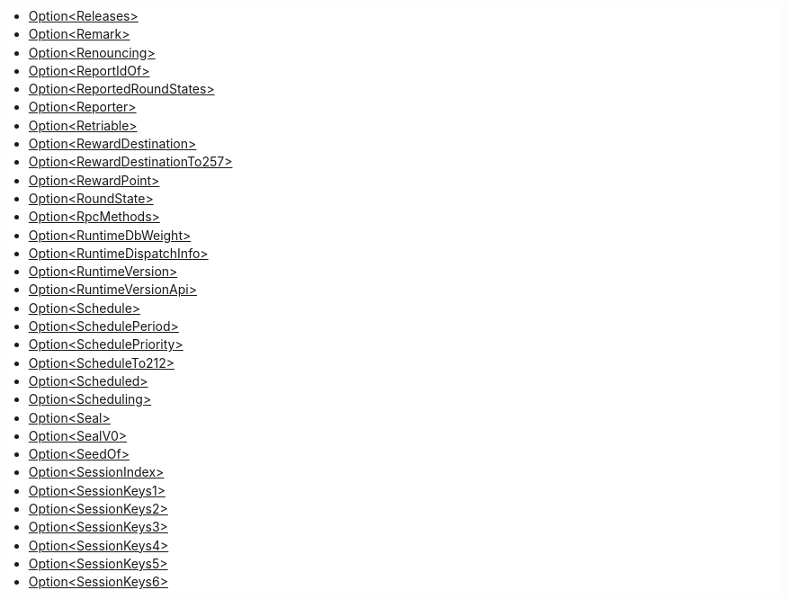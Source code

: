 * [Option\<Releases>](_packages_types_src_augment_registry_._registry_.interfacetypes.md#option&lt;releases&gt;)
* [Option\<Remark>](_packages_types_src_augment_registry_._registry_.interfacetypes.md#option&lt;remark&gt;)
* [Option\<Renouncing>](_packages_types_src_augment_registry_._registry_.interfacetypes.md#option&lt;renouncing&gt;)
* [Option\<ReportIdOf>](_packages_types_src_augment_registry_._registry_.interfacetypes.md#option&lt;reportidof&gt;)
* [Option\<ReportedRoundStates>](_packages_types_src_augment_registry_._registry_.interfacetypes.md#option&lt;reportedroundstates&gt;)
* [Option\<Reporter>](_packages_types_src_augment_registry_._registry_.interfacetypes.md#option&lt;reporter&gt;)
* [Option\<Retriable>](_packages_types_src_augment_registry_._registry_.interfacetypes.md#option&lt;retriable&gt;)
* [Option\<RewardDestination>](_packages_types_src_augment_registry_._registry_.interfacetypes.md#option&lt;rewarddestination&gt;)
* [Option\<RewardDestinationTo257>](_packages_types_src_augment_registry_._registry_.interfacetypes.md#option&lt;rewarddestinationto257&gt;)
* [Option\<RewardPoint>](_packages_types_src_augment_registry_._registry_.interfacetypes.md#option&lt;rewardpoint&gt;)
* [Option\<RoundState>](_packages_types_src_augment_registry_._registry_.interfacetypes.md#option&lt;roundstate&gt;)
* [Option\<RpcMethods>](_packages_types_src_augment_registry_._registry_.interfacetypes.md#option&lt;rpcmethods&gt;)
* [Option\<RuntimeDbWeight>](_packages_types_src_augment_registry_._registry_.interfacetypes.md#option&lt;runtimedbweight&gt;)
* [Option\<RuntimeDispatchInfo>](_packages_types_src_augment_registry_._registry_.interfacetypes.md#option&lt;runtimedispatchinfo&gt;)
* [Option\<RuntimeVersion>](_packages_types_src_augment_registry_._registry_.interfacetypes.md#option&lt;runtimeversion&gt;)
* [Option\<RuntimeVersionApi>](_packages_types_src_augment_registry_._registry_.interfacetypes.md#option&lt;runtimeversionapi&gt;)
* [Option\<Schedule>](_packages_types_src_augment_registry_._registry_.interfacetypes.md#option&lt;schedule&gt;)
* [Option\<SchedulePeriod>](_packages_types_src_augment_registry_._registry_.interfacetypes.md#option&lt;scheduleperiod&gt;)
* [Option\<SchedulePriority>](_packages_types_src_augment_registry_._registry_.interfacetypes.md#option&lt;schedulepriority&gt;)
* [Option\<ScheduleTo212>](_packages_types_src_augment_registry_._registry_.interfacetypes.md#option&lt;scheduleto212&gt;)
* [Option\<Scheduled>](_packages_types_src_augment_registry_._registry_.interfacetypes.md#option&lt;scheduled&gt;)
* [Option\<Scheduling>](_packages_types_src_augment_registry_._registry_.interfacetypes.md#option&lt;scheduling&gt;)
* [Option\<Seal>](_packages_types_src_augment_registry_._registry_.interfacetypes.md#option&lt;seal&gt;)
* [Option\<SealV0>](_packages_types_src_augment_registry_._registry_.interfacetypes.md#option&lt;sealv0&gt;)
* [Option\<SeedOf>](_packages_types_src_augment_registry_._registry_.interfacetypes.md#option&lt;seedof&gt;)
* [Option\<SessionIndex>](_packages_types_src_augment_registry_._registry_.interfacetypes.md#option&lt;sessionindex&gt;)
* [Option\<SessionKeys1>](_packages_types_src_augment_registry_._registry_.interfacetypes.md#option&lt;sessionkeys1&gt;)
* [Option\<SessionKeys2>](_packages_types_src_augment_registry_._registry_.interfacetypes.md#option&lt;sessionkeys2&gt;)
* [Option\<SessionKeys3>](_packages_types_src_augment_registry_._registry_.interfacetypes.md#option&lt;sessionkeys3&gt;)
* [Option\<SessionKeys4>](_packages_types_src_augment_registry_._registry_.interfacetypes.md#option&lt;sessionkeys4&gt;)
* [Option\<SessionKeys5>](_packages_types_src_augment_registry_._registry_.interfacetypes.md#option&lt;sessionkeys5&gt;)
* [Option\<SessionKeys6>](_packages_types_src_augment_registry_._registry_.interfacetypes.md#option&lt;sessionkeys6&gt;)